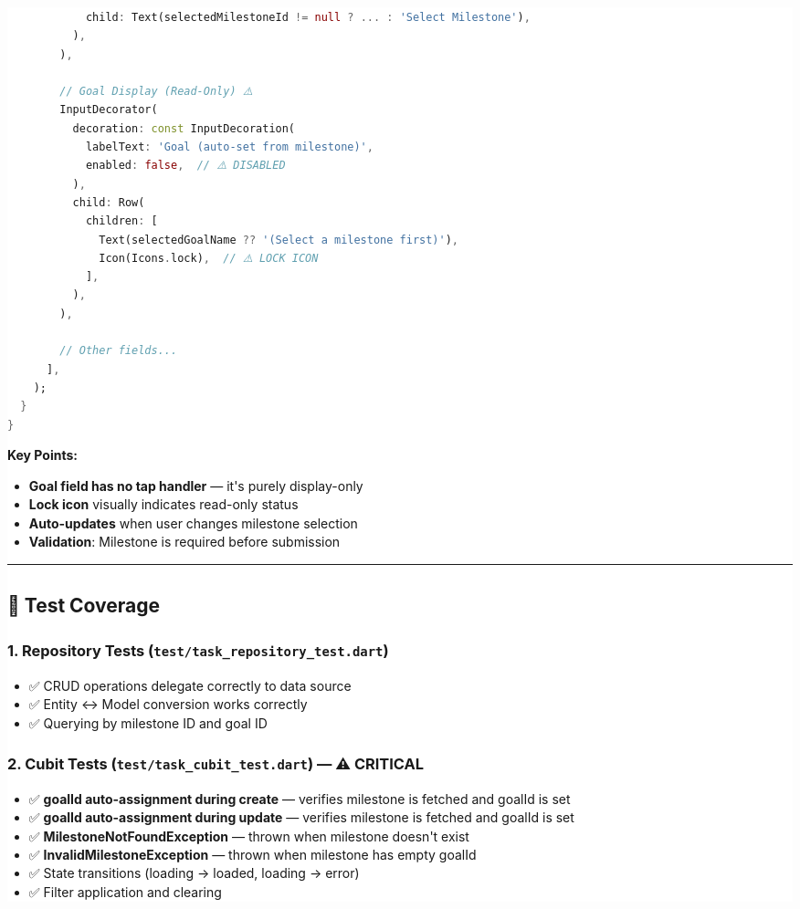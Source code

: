 ```dart
            child: Text(selectedMilestoneId != null ? ... : 'Select Milestone'),
          ),
        ),

        // Goal Display (Read-Only) ⚠️
        InputDecorator(
          decoration: const InputDecoration(
            labelText: 'Goal (auto-set from milestone)',
            enabled: false,  // ⚠️ DISABLED
          ),
          child: Row(
            children: [
              Text(selectedGoalName ?? '(Select a milestone first)'),
              Icon(Icons.lock),  // ⚠️ LOCK ICON
            ],
          ),
        ),

        // Other fields...
      ],
    );
  }
}
```

**Key Points:**
- **Goal field has no tap handler** — it's purely display-only
- **Lock icon** visually indicates read-only status
- **Auto-updates** when user changes milestone selection
- **Validation**: Milestone is required before submission

---

## 🧪 Test Coverage

### 1. **Repository Tests** (`test/task_repository_test.dart`)

- ✅ CRUD operations delegate correctly to data source
- ✅ Entity ↔ Model conversion works correctly
- ✅ Querying by milestone ID and goal ID

### 2. **Cubit Tests** (`test/task_cubit_test.dart`) — ⚠️ CRITICAL

- ✅ **goalId auto-assignment during create** — verifies milestone is fetched and goalId is set
- ✅ **goalId auto-assignment during update** — verifies milestone is fetched and goalId is set
- ✅ **MilestoneNotFoundException** — thrown when milestone doesn't exist
- ✅ **InvalidMilestoneException** — thrown when milestone has empty goalId
- ✅ State transitions (loading → loaded, loading → error)
- ✅ Filter application and clearing
